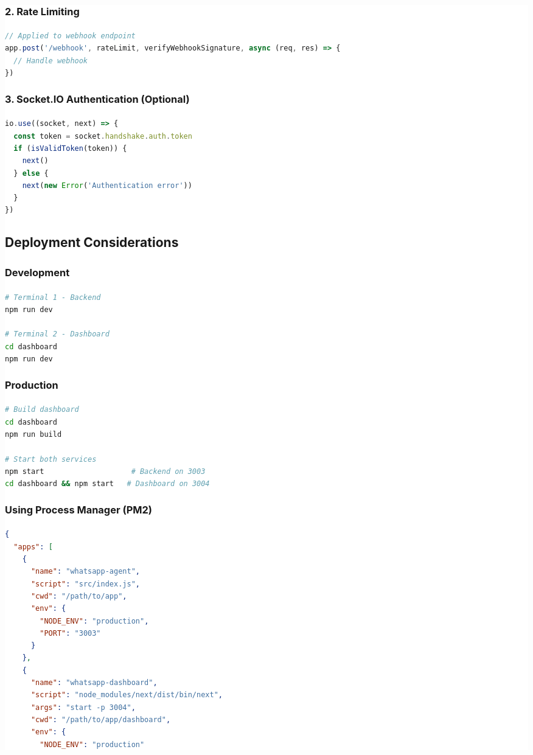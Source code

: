 ### 2. Rate Limiting
```javascript
// Applied to webhook endpoint
app.post('/webhook', rateLimit, verifyWebhookSignature, async (req, res) => {
  // Handle webhook
})
```

### 3. Socket.IO Authentication (Optional)
```javascript
io.use((socket, next) => {
  const token = socket.handshake.auth.token
  if (isValidToken(token)) {
    next()
  } else {
    next(new Error('Authentication error'))
  }
})
```

## Deployment Considerations

### Development
```bash
# Terminal 1 - Backend
npm run dev

# Terminal 2 - Dashboard
cd dashboard
npm run dev
```

### Production
```bash
# Build dashboard
cd dashboard
npm run build

# Start both services
npm start                    # Backend on 3003
cd dashboard && npm start   # Dashboard on 3004
```

### Using Process Manager (PM2)
```json
{
  "apps": [
    {
      "name": "whatsapp-agent",
      "script": "src/index.js",
      "cwd": "/path/to/app",
      "env": {
        "NODE_ENV": "production",
        "PORT": "3003"
      }
    },
    {
      "name": "whatsapp-dashboard",
      "script": "node_modules/next/dist/bin/next",
      "args": "start -p 3004",
      "cwd": "/path/to/app/dashboard",
      "env": {
        "NODE_ENV": "production"
```